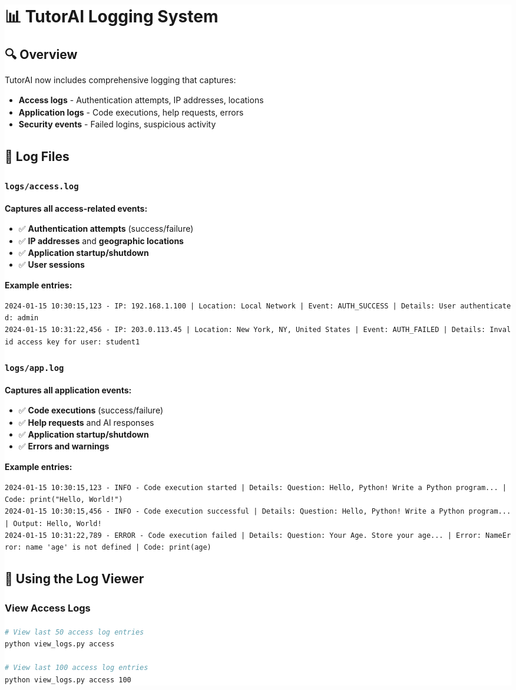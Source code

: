 # 📊 TutorAI Logging System

## 🔍 Overview

TutorAI now includes comprehensive logging that captures:
- **Access logs** - Authentication attempts, IP addresses, locations
- **Application logs** - Code executions, help requests, errors
- **Security events** - Failed logins, suspicious activity

## 📁 Log Files

### `logs/access.log`
**Captures all access-related events:**
- ✅ **Authentication attempts** (success/failure)
- ✅ **IP addresses** and **geographic locations**
- ✅ **Application startup/shutdown**
- ✅ **User sessions**

**Example entries:**
```
2024-01-15 10:30:15,123 - IP: 192.168.1.100 | Location: Local Network | Event: AUTH_SUCCESS | Details: User authenticated: admin
2024-01-15 10:31:22,456 - IP: 203.0.113.45 | Location: New York, NY, United States | Event: AUTH_FAILED | Details: Invalid access key for user: student1
```

### `logs/app.log`
**Captures all application events:**
- ✅ **Code executions** (success/failure)
- ✅ **Help requests** and AI responses
- ✅ **Application startup/shutdown**
- ✅ **Errors and warnings**

**Example entries:**
```
2024-01-15 10:30:15,123 - INFO - Code execution started | Details: Question: Hello, Python! Write a Python program... | Code: print("Hello, World!")
2024-01-15 10:30:15,456 - INFO - Code execution successful | Details: Question: Hello, Python! Write a Python program... | Output: Hello, World!
2024-01-15 10:31:22,789 - ERROR - Code execution failed | Details: Question: Your Age. Store your age... | Error: NameError: name 'age' is not defined | Code: print(age)
```

## 🚀 Using the Log Viewer

### View Access Logs
```bash
# View last 50 access log entries
python view_logs.py access

# View last 100 access log entries
python view_logs.py access 100
```
